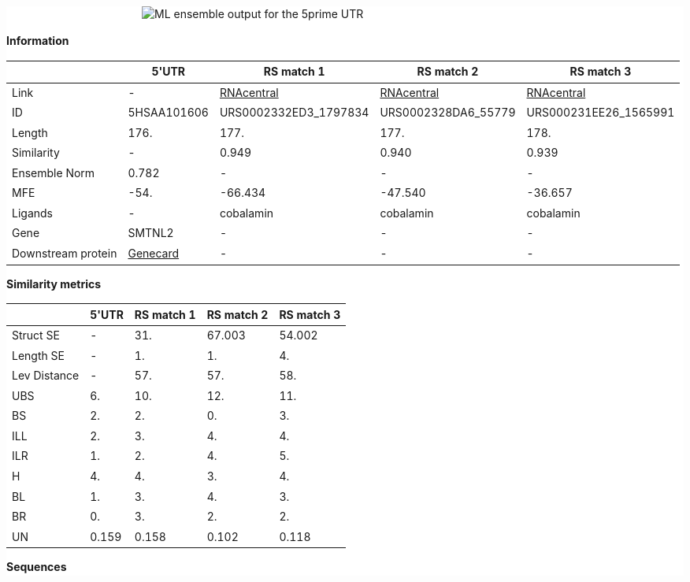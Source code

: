 
<div class="row">
    <div class="column_center">
        <img src="../../alns/ens/ens_1223.png" alt="ML ensemble output for the 5prime UTR" style="width:60%; display:block; margin-left:auto; margin-right:auto;">
    </div>
</div>


**Information**

| | 5'UTR       | RS match 1   | RS match 2  | RS match 3 |
| ---- | ----------- | ----------- | ----------- | ----------- |
| <span title="Link to the sequence source">Link</span> | -  | <a href="https://rnacentral.org/rna/URS0002332ED3/1797834" target="_blank" rel="noopener noreferrer">RNAcentral</a>     |<a href="https://rnacentral.org/rna/URS0002328DA6/55779" target="_blank" rel="noopener noreferrer">RNAcentral</a>  | <a href="https://rnacentral.org/rna/URS000231EE26/1565991" target="_blank" rel="noopener noreferrer">RNAcentral</a>   |
| <span title="ID within respective databases">ID</span>  | 5HSAA101606     | URS0002332ED3_1797834     | URS0002328DA6_55779     | URS000231EE26_1565991     |
| <span title="Length of the sequence in question">Length</span>  | 176.     |  177.    | 177.   |  178.    |
| <span title="Similarity score calculated from all similarity metrics">Similarity</span>  | - | 0.949 | 0.940 | 0.939 |
| <span title="Ensemble classification via all 19 ML classifiers">Ensemble Norm</span>  | 0.782 | - | - | - |
| <span title="Nupack Mean Free Energy of the secondary structure">MFE</span>  | -54. | -66.434 | -47.540 | -36.657 |
| <span title="Reported Ligand match on RNAcentral or via RFAM">Ligands</span>  | - | cobalamin | cobalamin | cobalamin |
| <span title="Homo Sapiens gene abbreviation">Gene</span>  | SMTNL2 | - | - | - |
| <span title="Link to the sequence source">Downstream protein</span>  | <a href="https://www.genecards.org/cgi-bin/carddisp.pl?gene=SMTNL2" target="_blank" rel="noopener noreferrer"> Genecard </a>   |    -    | -  | - |


**Similarity metrics**

| | 5'UTR       | RS match 1   | RS match 2  | RS match 3 |
| ---- | ----------- | ----------- | ----------- | ----------- |
| <span title="Structural feature squared error">Struct SE</span> | - | 31. | 67.003 | 54.002 |
| <span title="Length difference squared error">Length SE</span> | - | 1. | 1. | 4. |
| <span title="Edit distance of both dot structures">Lev Distance</span> | - | 57. | 57. | 58. |
| <span title="Unbranched stack count">UBS</span>| 6. | 10. | 12. | 11. |
| <span title="Branched stack counts">BS</span> | 2. | 2. | 0. | 3. |
| <span title="Inner loop left count">ILL</span> | 2. | 3. | 4. | 4. |
| <span title="Inner loop right count">ILR</span> | 1. | 2. | 4. | 5. |
| <span title="Hairpin counts">H</span> | 4. | 4. | 3. | 4. |
| <span title="Bulges left count">BL</span> | 1. | 3. | 4. | 3. |
| <span title="Bulges right count">BR</span> | 0. | 3. | 2. | 2. |
| <span title="Unpaired nucleotide %">UN</span> | 0.159 | 0.158 | 0.102 | 0.118 |

**Sequences**
